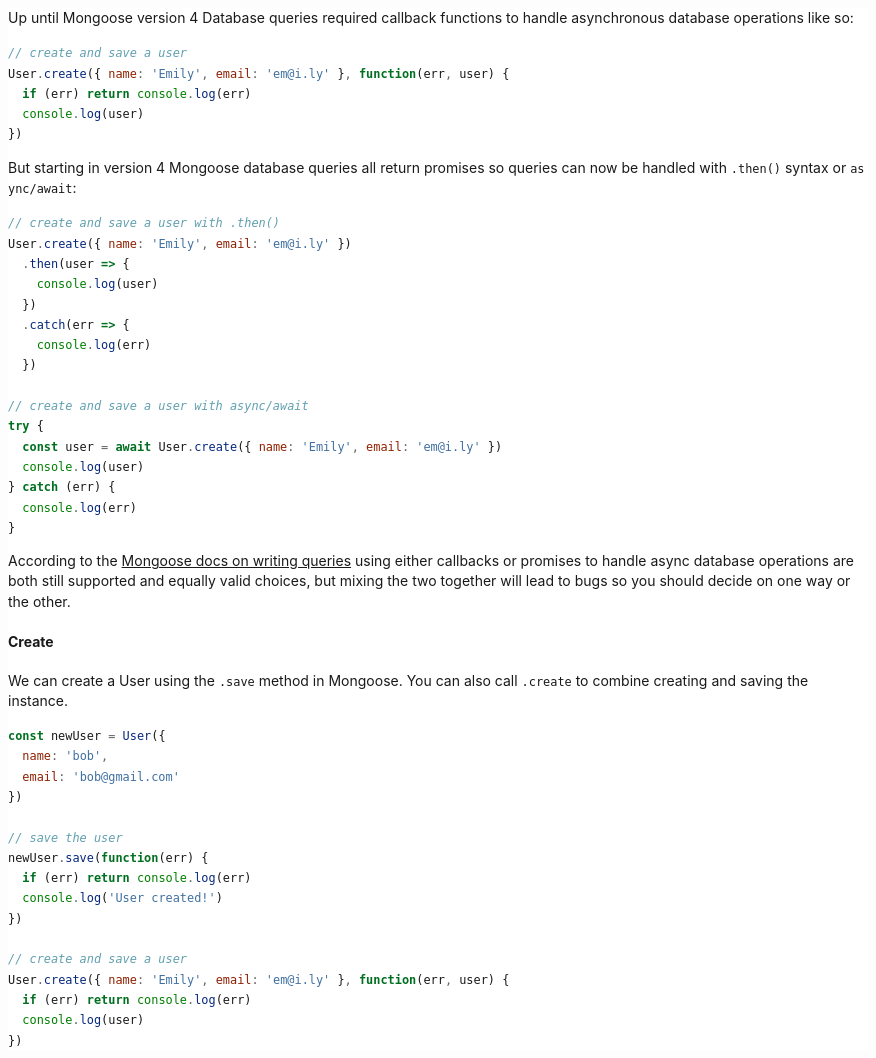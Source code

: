 Up until Mongoose version 4 Database queries required callback functions to handle asynchronous database operations like so:

```js
// create and save a user
User.create({ name: 'Emily', email: 'em@i.ly' }, function(err, user) {
  if (err) return console.log(err) 
  console.log(user) 
}) 
```

But starting in version 4 Mongoose database queries all return promises so queries can now be handled with `.then()` syntax or `async/await`:

```js
// create and save a user with .then()
User.create({ name: 'Emily', email: 'em@i.ly' })
  .then(user => {
    console.log(user) 
  })
  .catch(err => {
    console.log(err)
  })

// create and save a user with async/await
try {
  const user = await User.create({ name: 'Emily', email: 'em@i.ly' })
  console.log(user)
} catch (err) {
  console.log(err)
}
```

According to the [Mongoose docs on writing queries](https://mongoosejs.com/docs/queries.html) using either callbacks or promises to handle async database operations are both still supported and equally valid choices, but mixing the two together will lead to bugs so you should decide on one way or the other.

#### Create

We can create a User using the `.save` method in Mongoose. You can also call `.create` to combine creating and saving the instance.

```js
const newUser = User({
  name: 'bob',
  email: 'bob@gmail.com'
}) 

// save the user
newUser.save(function(err) {
  if (err) return console.log(err) 
  console.log('User created!') 
}) 

// create and save a user
User.create({ name: 'Emily', email: 'em@i.ly' }, function(err, user) {
  if (err) return console.log(err) 
  console.log(user) 
}) 
```

